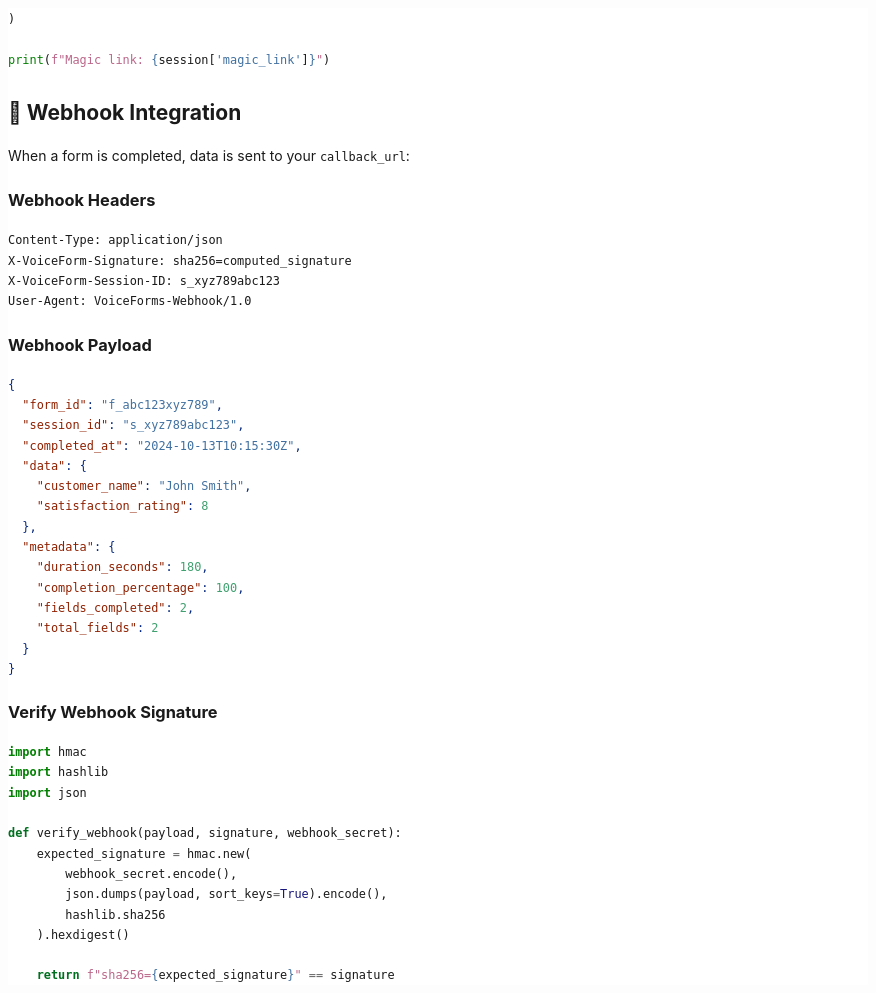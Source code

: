 ```python
)

print(f"Magic link: {session['magic_link']}")
```

## 📡 Webhook Integration

When a form is completed, data is sent to your `callback_url`:

### Webhook Headers

```
Content-Type: application/json
X-VoiceForm-Signature: sha256=computed_signature
X-VoiceForm-Session-ID: s_xyz789abc123
User-Agent: VoiceForms-Webhook/1.0
```

### Webhook Payload

```json
{
  "form_id": "f_abc123xyz789",
  "session_id": "s_xyz789abc123",
  "completed_at": "2024-10-13T10:15:30Z",
  "data": {
    "customer_name": "John Smith",
    "satisfaction_rating": 8
  },
  "metadata": {
    "duration_seconds": 180,
    "completion_percentage": 100,
    "fields_completed": 2,
    "total_fields": 2
  }
}
```

### Verify Webhook Signature

```python
import hmac
import hashlib
import json

def verify_webhook(payload, signature, webhook_secret):
    expected_signature = hmac.new(
        webhook_secret.encode(),
        json.dumps(payload, sort_keys=True).encode(),
        hashlib.sha256
    ).hexdigest()
    
    return f"sha256={expected_signature}" == signature
```
